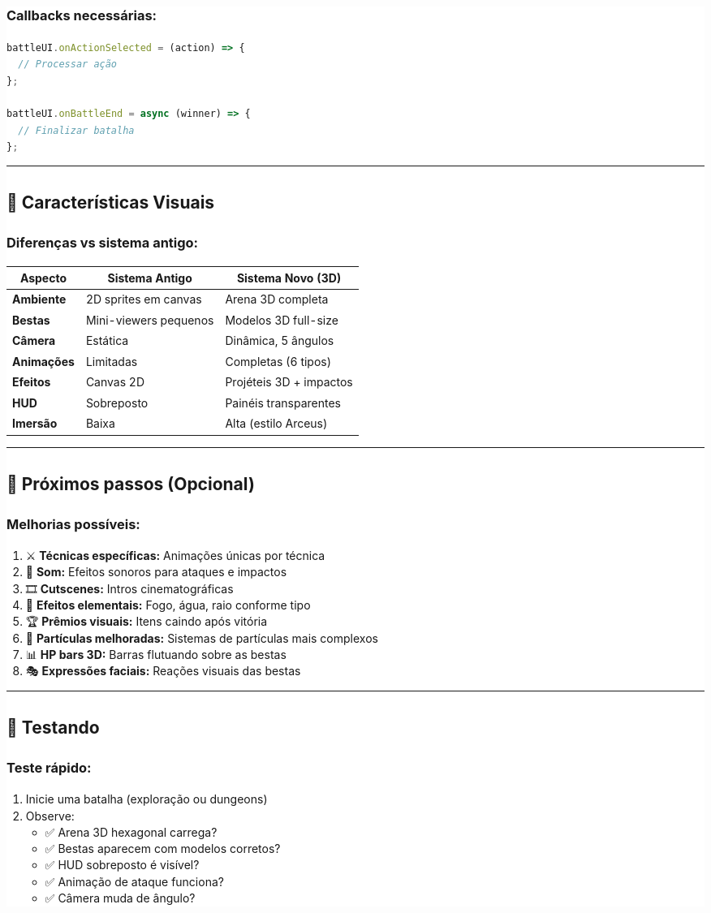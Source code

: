 ### **Callbacks necessárias:**
```typescript
battleUI.onActionSelected = (action) => {
  // Processar ação
};

battleUI.onBattleEnd = async (winner) => {
  // Finalizar batalha
};
```

---

## 🎨 Características Visuais

### **Diferenças vs sistema antigo:**
| Aspecto | Sistema Antigo | Sistema Novo (3D) |
|---------|----------------|-------------------|
| **Ambiente** | 2D sprites em canvas | Arena 3D completa |
| **Bestas** | Mini-viewers pequenos | Modelos 3D full-size |
| **Câmera** | Estática | Dinâmica, 5 ângulos |
| **Animações** | Limitadas | Completas (6 tipos) |
| **Efeitos** | Canvas 2D | Projéteis 3D + impactos |
| **HUD** | Sobreposto | Painéis transparentes |
| **Imersão** | Baixa | Alta (estilo Arceus) |

---

## 📝 Próximos passos (Opcional)

### **Melhorias possíveis:**
1. ⚔️ **Técnicas específicas:** Animações únicas por técnica
2. 🎵 **Som:** Efeitos sonoros para ataques e impactos
3. 🎞️ **Cutscenes:** Intros cinematográficas
4. 🌈 **Efeitos elementais:** Fogo, água, raio conforme tipo
5. 🏆 **Prêmios visuais:** Itens caindo após vitória
6. 💫 **Partículas melhoradas:** Sistemas de partículas mais complexos
7. 📊 **HP bars 3D:** Barras flutuando sobre as bestas
8. 🎭 **Expressões faciais:** Reações visuais das bestas

---

## 🐛 Testando

### **Teste rápido:**
1. Inicie uma batalha (exploração ou dungeons)
2. Observe:
   - ✅ Arena 3D hexagonal carrega?
   - ✅ Bestas aparecem com modelos corretos?
   - ✅ HUD sobreposto é visível?
   - ✅ Animação de ataque funciona?
   - ✅ Câmera muda de ângulo?

